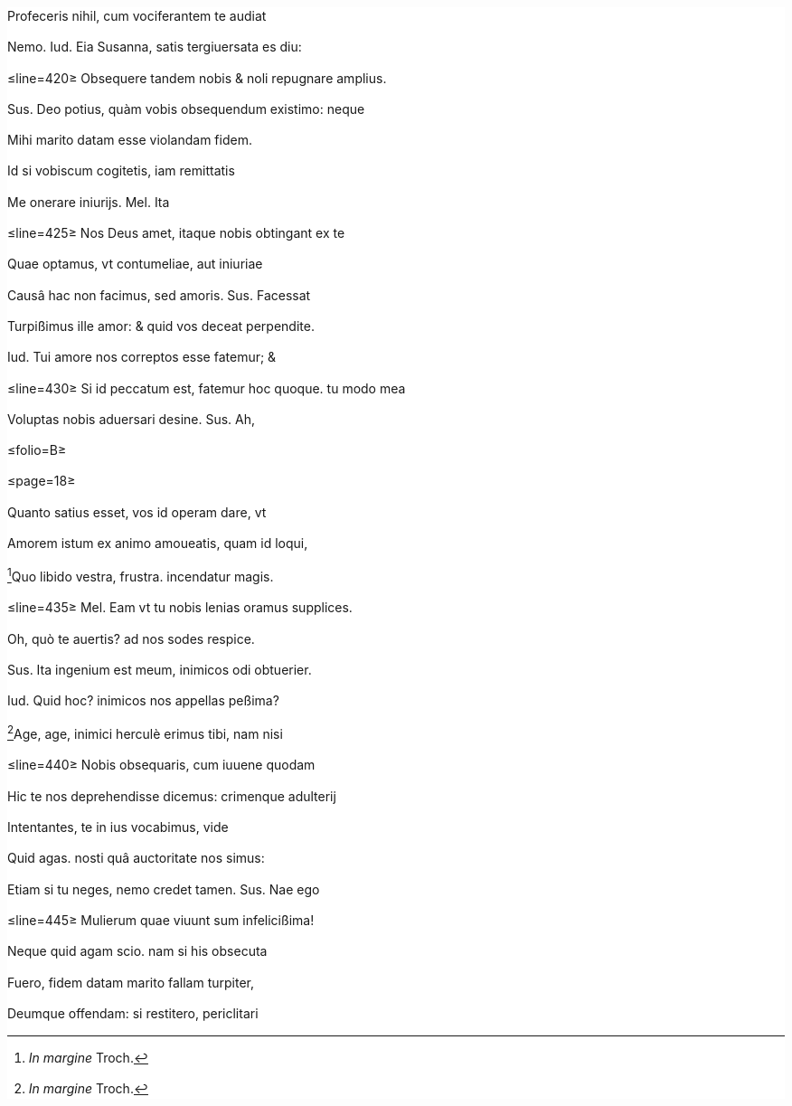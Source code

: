 Profeceris nihil, cum vociferantem te audiat

Nemo. Iud. Eia Susanna, satis tergiuersata es diu:

≤line=420≥ Obsequere tandem nobis & noli repugnare amplius.

Sus. Deo potius, quàm vobis obsequendum existimo: neque

Mihi marito datam esse violandam fidem.

Id si vobiscum cogitetis, iam remittatis

Me onerare iniurijs. Mel. Ita

≤line=425≥ Nos Deus amet, itaque nobis obtingant ex te

Quae optamus, vt contumeliae, aut iniuriae

Causâ hac non facimus, sed amoris. Sus. Facessat

Turpißimus ille amor: & quid vos deceat perpendite.

Iud. Tui amore nos correptos esse fatemur; &

≤line=430≥ Si id peccatum est, fatemur hoc quoque. tu modo mea

Voluptas nobis aduersari desine. Sus. Ah,

≤folio=B≥

≤page=18≥

Quanto satius esset, vos id operam dare, vt

Amorem istum ex animo amoueatis, quam id loqui,

[^30]Quo libido vestra, frustra. incendatur magis.

≤line=435≥ Mel. Eam vt tu nobis lenias oramus supplices.

Oh, quò te auertis? ad nos sodes respice.

Sus. Ita ingenium est meum, inimicos odi obtuerier.

Iud. Quid hoc? inimicos nos appellas peßima?

[^31]Age, age, inimici herculè erimus tibi, nam nisi

≤line=440≥ Nobis obsequaris, cum iuuene quodam

Hic te nos deprehendisse dicemus: crimenque adulterij

Intentantes, te in ius vocabimus, vide

Quid agas. nosti quâ auctoritate nos simus:

Etiam si tu neges, nemo credet tamen. Sus. Nae ego

≤line=445≥ Mulierum quae viuunt sum infelicißima!

Neque quid agam scio. nam si his obsecuta

Fuero, fidem datam marito fallam turpiter,

Deumque offendam: si restitero, periclitari


[^1]: *In margine* Troch.
[^2]: *In margine* Troch.
[^3]: *In margine* Troch.
[^4]: *In margine* Troch.
[^5]: *In margine* Troch. 2.
[^6]: *In margine* Troch.
[^7]: *In margine* Troch.
[^8]: *In margine* Troch. 2.
[^9]: *In margine* Troch.
[^10]: *In margine* Troch.
[^11]: *In margine* Troch. 2.
[^12]: *In margine* Troch.
[^13]: *In margine* Troch.
[^14]: *In margine* Troch.
[^15]: *In margine* Troch.
[^16]: *In margine* Troch. 3.
[^17]: *In margine* Troch.
[^18]: *In margine* Troch.
[^19]: *In margine* Troch.
[^20]: *In margine* Troch. 3
[^21]: *In margine* Troch. 2.
[^22]: *In margine* Troch. 2.
[^23]: *In margine* Troch. 2.
[^24]: *In margine* Troch.
[^25]: *In margine* Troch.
[^26]: *In margine* Troch. 2.
[^27]: *In margine* Troch.
[^28]: *In margine* Troch.
[^29]: *In margine* Troch.
[^30]: *In margine* Troch.
[^31]: *In margine* Troch.
[^32]: *In margine* Troch.
[^33]: *In margine* Troch. 3.
[^34]: *In margine* Troch.
[^35]: *In margine* Troch.
[^36]: *In margine* Troch. 2.
[^37]: *In margine* Troch. 2.
[^38]: *In margine* Troch.
[^39]: *In margine* Troch.
[^40]: *In margine* Troch.
[^41]: *In margine* Troch.
[^42]: *In margine* Troch.
[^43]: *In margine* Troch.
[^44]: *In margine* Troch.
[^45]: *In margine* Troch. 2.
[^46]: *In margine* Troch. 2
[^47]: *In margine* Troch.
[^48]: *In margine* Troch.
[^49]: *In margine* Troch.
[^50]: *In margine* Troch.
[^51]: *In margine* Troch.
[^52]: *In margine* Troch.
[^53]: *In margine* Troch.
[^54]: *In margine* Troch.
[^55]: *In margine* Troch.
[^56]: *In margine* Troch.
[^57]: *In margine* Troch.
[^58]: *In margine* Troch. 2.
[^59]: *In margine* Troch.
[^60]: *In margine* Troch.
[^61]: *In margine* Troch.
[^62]: *In margine* Troch.
[^63]: *In margine* Troch.
[^64]: *In margine* Troch.
[^65]: *In margine* Troch.
[^66]: *In margine* Troch.
[^67]: *In margine* Troch.
[^68]: *In margine* Troch.
[^69]: *In margine* Troch.
[^70]: *In margine* Troch. 3.
[^71]: *In margine* Troch.
[^72]: *In margine* Troch.
[^73]: *In margine* Troch. 2.
[^74]: *In margine* Troch. 2.
[^75]: *In margine* Troch.
[^76]: *In margine* Troch.
[^77]: *In margine* Troch.
[^78]: *In margine* Troch.
[^79]: *In margine* Troch. 3.
[^80]: *In margine* Troch.
[^81]: *In margine* Troch.
[^82]: *In margine* Troch.
[^83]: *In margine* Troch.
[^84]: *In margine* Troch.
[^85]: *In margine* Troch.
[^86]: *In margine* Troch. 2.
[^87]: *In margine* Troch. 2.
[^88]: *In margine* Troch.
[^89]: *In margine* Troch.
[^90]: *In margine* Troch.
[^91]: *In margine* Troch.
[^92]: *In margine* Troch.